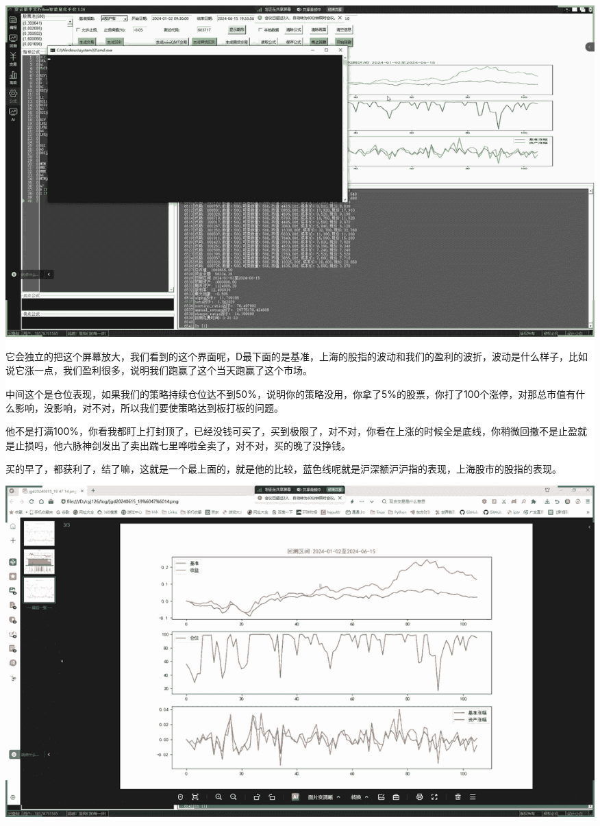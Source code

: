 ![](img/52e2bf104e83de7f81f56a10f9041f03_59.png)

它会独立的把这个屏幕放大，我们看到的这个界面呢，D最下面的是基准，上海的股指的波动和我们的盈利的波折，波动是什么样子，比如说它涨一点，我们盈利很多，说明我们跑赢了这个当天跑赢了这个市场。

中间这个是仓位表现，如果我们的策略持续仓位达不到50%，说明你的策略没用，你拿了5%的股票，你打了100个涨停，对那总市值有什么影响，没影响，对不对，所以我们要使策略达到板打板的问题。

他不是打满100%，你看我都盯上打封顶了，已经没钱可买了，买到极限了，对不对，你看在上涨的时候全是底线，你稍微回撤不是止盈就是止损吗，他六脉神剑发出了卖出踹七里哗啦全卖了，对不对，买的晚了没挣钱。

买的早了，都获利了，结了嘛，这就是一个最上面的，就是他的比较，蓝色线呢就是沪深额沪沪指的表现，上海股市的股指的表现。



![](img/52e2bf104e83de7f81f56a10f9041f03_61.png)
